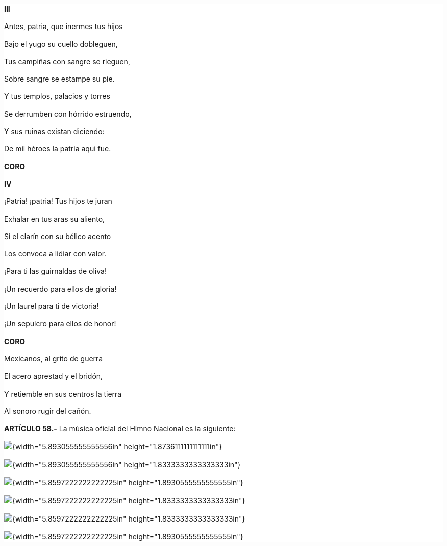 **III**

Antes, patria, que inermes tus hijos

Bajo el yugo su cuello dobleguen,

Tus campiñas con sangre se rieguen,

Sobre sangre se estampe su pie.

Y tus templos, palacios y torres

Se derrumben con hórrido estruendo,

Y sus ruinas existan diciendo:

De mil héroes la patria aquí fue.

**CORO**

**IV**

¡Patria! ¡patria! Tus hijos te juran

Exhalar en tus aras su aliento,

Si el clarín con su bélico acento

Los convoca a lidiar con valor.

¡Para ti las guirnaldas de oliva!

¡Un recuerdo para ellos de gloria!

¡Un laurel para ti de victoria!

¡Un sepulcro para ellos de honor!

**CORO**

Mexicanos, al grito de guerra

El acero aprestad y el bridón,

Y retiemble en sus centros la tierra

Al sonoro rugir del cañón.

**ARTÍCULO 58.-** La música oficial del Himno Nacional es la siguiente:

![](media/image1.jpeg){width="5.893055555555556in" height="1.8736111111111111in"}

![](media/image2.jpeg){width="5.893055555555556in" height="1.8333333333333333in"}

![](media/image3.jpeg){width="5.8597222222222225in" height="1.8930555555555555in"}

![](media/image4.jpeg){width="5.8597222222222225in" height="1.8333333333333333in"}

![](media/image5.jpeg){width="5.8597222222222225in" height="1.8333333333333333in"}

![](media/image6.jpeg){width="5.8597222222222225in" height="1.8930555555555555in"}
